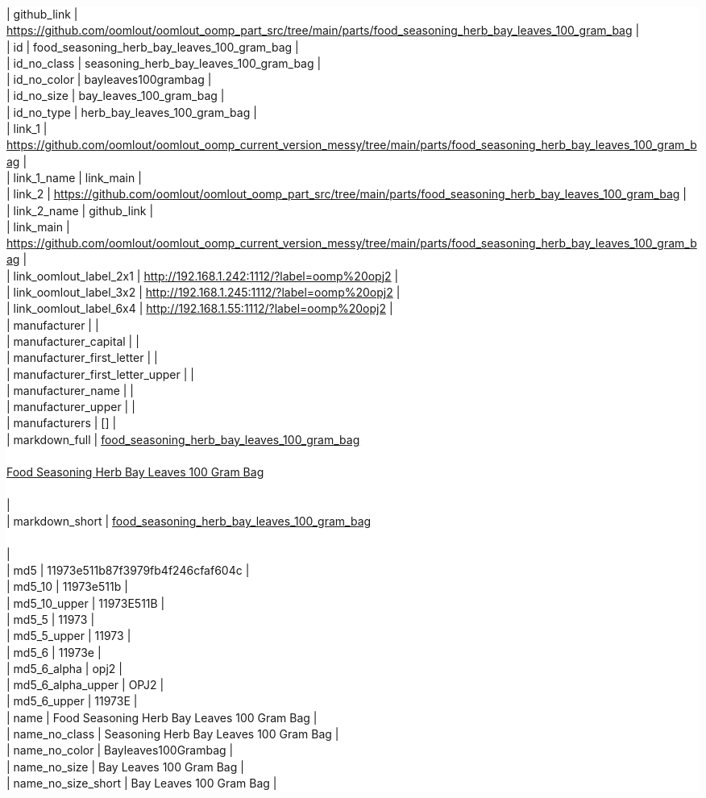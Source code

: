 | github_link | https://github.com/oomlout/oomlout_oomp_part_src/tree/main/parts/food_seasoning_herb_bay_leaves_100_gram_bag |  
| id | food_seasoning_herb_bay_leaves_100_gram_bag |  
| id_no_class | seasoning_herb_bay_leaves_100_gram_bag |  
| id_no_color | bayleaves100grambag |  
| id_no_size | bay_leaves_100_gram_bag |  
| id_no_type | herb_bay_leaves_100_gram_bag |  
| link_1 | https://github.com/oomlout/oomlout_oomp_current_version_messy/tree/main/parts/food_seasoning_herb_bay_leaves_100_gram_bag |  
| link_1_name | link_main |  
| link_2 | https://github.com/oomlout/oomlout_oomp_part_src/tree/main/parts/food_seasoning_herb_bay_leaves_100_gram_bag |  
| link_2_name | github_link |  
| link_main | https://github.com/oomlout/oomlout_oomp_current_version_messy/tree/main/parts/food_seasoning_herb_bay_leaves_100_gram_bag |  
| link_oomlout_label_2x1 | http://192.168.1.242:1112/?label=oomp%20opj2 |  
| link_oomlout_label_3x2 | http://192.168.1.245:1112/?label=oomp%20opj2 |  
| link_oomlout_label_6x4 | http://192.168.1.55:1112/?label=oomp%20opj2 |  
| manufacturer |  |  
| manufacturer_capital |  |  
| manufacturer_first_letter |  |  
| manufacturer_first_letter_upper |  |  
| manufacturer_name |  |  
| manufacturer_upper |  |  
| manufacturers | [] |  
| markdown_full | [food_seasoning_herb_bay_leaves_100_gram_bag](https://github.com/oomlout/oomlout_oomp_current_version_messy/tree/main/parts/food_seasoning_herb_bay_leaves_100_gram_bag)<br>[](https://github.com/oomlout/oomlout_oomp_current_version_messy/tree/main/parts/food_seasoning_herb_bay_leaves_100_gram_bag)<br>[Food Seasoning Herb Bay Leaves 100 Gram Bag](https://github.com/oomlout/oomlout_oomp_current_version_messy/tree/main/parts/food_seasoning_herb_bay_leaves_100_gram_bag)<br><br> |  
| markdown_short | [food_seasoning_herb_bay_leaves_100_gram_bag](https://github.com/oomlout/oomlout_oomp_current_version_messy/tree/main/parts/food_seasoning_herb_bay_leaves_100_gram_bag)<br><br> |  
| md5 | 11973e511b87f3979fb4f246cfaf604c |  
| md5_10 | 11973e511b |  
| md5_10_upper | 11973E511B |  
| md5_5 | 11973 |  
| md5_5_upper | 11973 |  
| md5_6 | 11973e |  
| md5_6_alpha | opj2 |  
| md5_6_alpha_upper | OPJ2 |  
| md5_6_upper | 11973E |  
| name | Food Seasoning Herb Bay Leaves 100 Gram Bag |  
| name_no_class | Seasoning Herb Bay Leaves 100 Gram Bag |  
| name_no_color | Bayleaves100Grambag |  
| name_no_size | Bay Leaves 100 Gram Bag |  
| name_no_size_short | Bay Leaves 100 Gram Bag |  